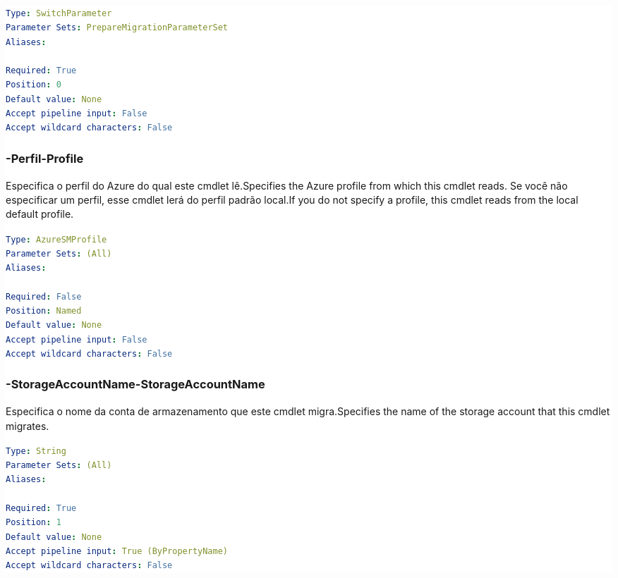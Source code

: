 ```yaml
Type: SwitchParameter
Parameter Sets: PrepareMigrationParameterSet
Aliases: 

Required: True
Position: 0
Default value: None
Accept pipeline input: False
Accept wildcard characters: False
```

### <span data-ttu-id="a0849-136">-Perfil</span><span class="sxs-lookup"><span data-stu-id="a0849-136">-Profile</span></span>
<span data-ttu-id="a0849-137">Especifica o perfil do Azure do qual este cmdlet lê.</span><span class="sxs-lookup"><span data-stu-id="a0849-137">Specifies the Azure profile from which this cmdlet reads.</span></span>
<span data-ttu-id="a0849-138">Se você não especificar um perfil, esse cmdlet lerá do perfil padrão local.</span><span class="sxs-lookup"><span data-stu-id="a0849-138">If you do not specify a profile, this cmdlet reads from the local default profile.</span></span>

```yaml
Type: AzureSMProfile
Parameter Sets: (All)
Aliases: 

Required: False
Position: Named
Default value: None
Accept pipeline input: False
Accept wildcard characters: False
```

### <span data-ttu-id="a0849-139">-StorageAccountName</span><span class="sxs-lookup"><span data-stu-id="a0849-139">-StorageAccountName</span></span>
<span data-ttu-id="a0849-140">Especifica o nome da conta de armazenamento que este cmdlet migra.</span><span class="sxs-lookup"><span data-stu-id="a0849-140">Specifies the name of the storage account that this cmdlet migrates.</span></span>

```yaml
Type: String
Parameter Sets: (All)
Aliases: 

Required: True
Position: 1
Default value: None
Accept pipeline input: True (ByPropertyName)
Accept wildcard characters: False
```
